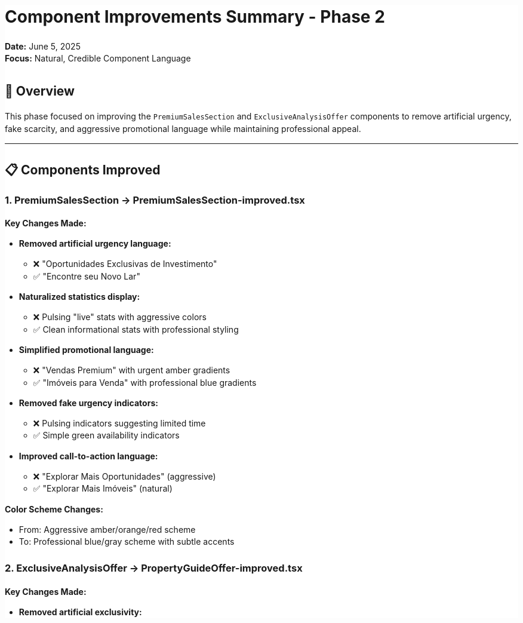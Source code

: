 # Component Improvements Summary - Phase 2

**Date:** June 5, 2025  
**Focus:** Natural, Credible Component Language

## 🎯 Overview

This phase focused on improving the `PremiumSalesSection` and `ExclusiveAnalysisOffer` components to remove artificial urgency, fake scarcity, and aggressive promotional language while maintaining professional appeal.

---

## 📋 Components Improved

### 1. PremiumSalesSection → PremiumSalesSection-improved.tsx

**Key Changes Made:**

- **Removed artificial urgency language:**

  - ❌ "Oportunidades Exclusivas de Investimento"
  - ✅ "Encontre seu Novo Lar"

- **Naturalized statistics display:**

  - ❌ Pulsing "live" stats with aggressive colors
  - ✅ Clean informational stats with professional styling

- **Simplified promotional language:**

  - ❌ "Vendas Premium" with urgent amber gradients
  - ✅ "Imóveis para Venda" with professional blue gradients

- **Removed fake urgency indicators:**

  - ❌ Pulsing indicators suggesting limited time
  - ✅ Simple green availability indicators

- **Improved call-to-action language:**
  - ❌ "Explorar Mais Oportunidades" (aggressive)
  - ✅ "Explorar Mais Imóveis" (natural)

**Color Scheme Changes:**

- From: Aggressive amber/orange/red scheme
- To: Professional blue/gray scheme with subtle accents

### 2. ExclusiveAnalysisOffer → PropertyGuideOffer-improved.tsx

**Key Changes Made:**

- **Removed artificial exclusivity:**
